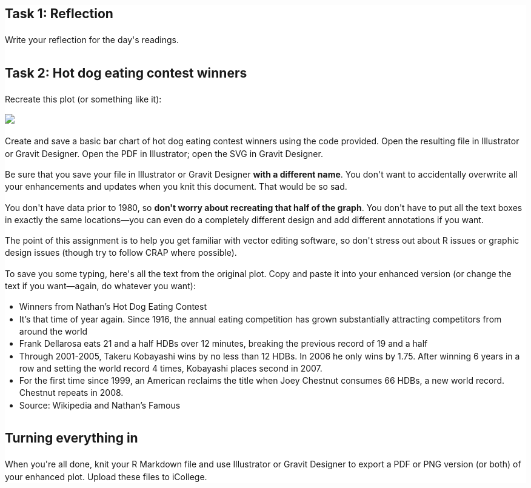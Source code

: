 ## Task 1: Reflection

Write your reflection for the day's readings.


## Task 2: Hot dog eating contest winners

Recreate this plot (or something like it):

<img src="/img/assignments/hot-dogs.gif" width="100%" />

Create and save a basic bar chart of hot dog eating contest winners using the code provided. Open the resulting file in Illustrator or Gravit Designer. Open the PDF in Illustrator; open the SVG in Gravit Designer.

Be sure that you save your file in Illustrator or Gravit Designer **with a different name**. You don't want to accidentally overwrite all your enhancements and updates when you knit this document. That would be so sad.

You don't have data prior to 1980, so **don't worry about recreating that half of the graph**. You don't have to put all the text boxes in exactly the same locations—you can even do a completely different design and add different annotations if you want. 

The point of this assignment is to help you get familiar with vector editing software, so don't stress out about R issues or graphic design issues (though try to follow CRAP where possible).

To save you some typing, here's all the text from the original plot. Copy and paste it into your enhanced version (or change the text if you want—again, do whatever you want):

- Winners from Nathan’s Hot Dog Eating Contest
- It’s that time of year again. Since 1916, the annual eating competition has grown substantially attracting competitors from around the world
- Frank Dellarosa eats 21 and a half HDBs over 12 minutes, breaking the previous record of 19 and a half
- Through 2001-2005, Takeru Kobayashi wins by no less than 12 HDBs. In 2006 he only wins by 1.75. After winning 6 years in a row and setting the world record 4 times, Kobayashi places second in 2007.
- For the first time since 1999, an American reclaims the title when Joey Chestnut consumes 66 HDBs, a new world record. Chestnut repeats in 2008.
- Source: Wikipedia and Nathan’s Famous


## Turning everything in

When you're all done, knit your R Markdown file and use Illustrator or Gravit Designer to export a PDF or PNG version (or both) of your enhanced plot. Upload these files to iCollege.
